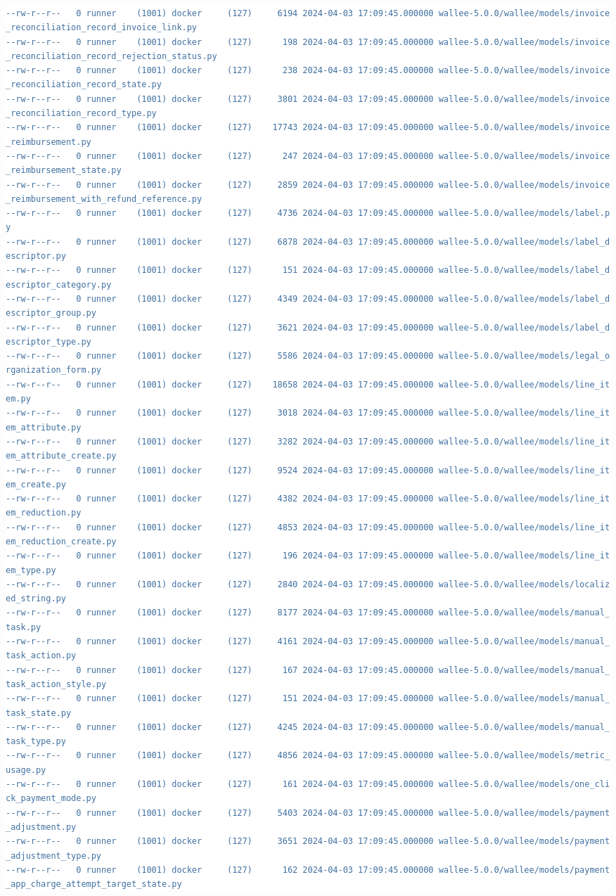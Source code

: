 ```diff
--rw-r--r--   0 runner    (1001) docker     (127)     6194 2024-04-03 17:09:45.000000 wallee-5.0.0/wallee/models/invoice_reconciliation_record_invoice_link.py
--rw-r--r--   0 runner    (1001) docker     (127)      198 2024-04-03 17:09:45.000000 wallee-5.0.0/wallee/models/invoice_reconciliation_record_rejection_status.py
--rw-r--r--   0 runner    (1001) docker     (127)      238 2024-04-03 17:09:45.000000 wallee-5.0.0/wallee/models/invoice_reconciliation_record_state.py
--rw-r--r--   0 runner    (1001) docker     (127)     3801 2024-04-03 17:09:45.000000 wallee-5.0.0/wallee/models/invoice_reconciliation_record_type.py
--rw-r--r--   0 runner    (1001) docker     (127)    17743 2024-04-03 17:09:45.000000 wallee-5.0.0/wallee/models/invoice_reimbursement.py
--rw-r--r--   0 runner    (1001) docker     (127)      247 2024-04-03 17:09:45.000000 wallee-5.0.0/wallee/models/invoice_reimbursement_state.py
--rw-r--r--   0 runner    (1001) docker     (127)     2859 2024-04-03 17:09:45.000000 wallee-5.0.0/wallee/models/invoice_reimbursement_with_refund_reference.py
--rw-r--r--   0 runner    (1001) docker     (127)     4736 2024-04-03 17:09:45.000000 wallee-5.0.0/wallee/models/label.py
--rw-r--r--   0 runner    (1001) docker     (127)     6878 2024-04-03 17:09:45.000000 wallee-5.0.0/wallee/models/label_descriptor.py
--rw-r--r--   0 runner    (1001) docker     (127)      151 2024-04-03 17:09:45.000000 wallee-5.0.0/wallee/models/label_descriptor_category.py
--rw-r--r--   0 runner    (1001) docker     (127)     4349 2024-04-03 17:09:45.000000 wallee-5.0.0/wallee/models/label_descriptor_group.py
--rw-r--r--   0 runner    (1001) docker     (127)     3621 2024-04-03 17:09:45.000000 wallee-5.0.0/wallee/models/label_descriptor_type.py
--rw-r--r--   0 runner    (1001) docker     (127)     5586 2024-04-03 17:09:45.000000 wallee-5.0.0/wallee/models/legal_organization_form.py
--rw-r--r--   0 runner    (1001) docker     (127)    18658 2024-04-03 17:09:45.000000 wallee-5.0.0/wallee/models/line_item.py
--rw-r--r--   0 runner    (1001) docker     (127)     3018 2024-04-03 17:09:45.000000 wallee-5.0.0/wallee/models/line_item_attribute.py
--rw-r--r--   0 runner    (1001) docker     (127)     3282 2024-04-03 17:09:45.000000 wallee-5.0.0/wallee/models/line_item_attribute_create.py
--rw-r--r--   0 runner    (1001) docker     (127)     9524 2024-04-03 17:09:45.000000 wallee-5.0.0/wallee/models/line_item_create.py
--rw-r--r--   0 runner    (1001) docker     (127)     4382 2024-04-03 17:09:45.000000 wallee-5.0.0/wallee/models/line_item_reduction.py
--rw-r--r--   0 runner    (1001) docker     (127)     4853 2024-04-03 17:09:45.000000 wallee-5.0.0/wallee/models/line_item_reduction_create.py
--rw-r--r--   0 runner    (1001) docker     (127)      196 2024-04-03 17:09:45.000000 wallee-5.0.0/wallee/models/line_item_type.py
--rw-r--r--   0 runner    (1001) docker     (127)     2840 2024-04-03 17:09:45.000000 wallee-5.0.0/wallee/models/localized_string.py
--rw-r--r--   0 runner    (1001) docker     (127)     8177 2024-04-03 17:09:45.000000 wallee-5.0.0/wallee/models/manual_task.py
--rw-r--r--   0 runner    (1001) docker     (127)     4161 2024-04-03 17:09:45.000000 wallee-5.0.0/wallee/models/manual_task_action.py
--rw-r--r--   0 runner    (1001) docker     (127)      167 2024-04-03 17:09:45.000000 wallee-5.0.0/wallee/models/manual_task_action_style.py
--rw-r--r--   0 runner    (1001) docker     (127)      151 2024-04-03 17:09:45.000000 wallee-5.0.0/wallee/models/manual_task_state.py
--rw-r--r--   0 runner    (1001) docker     (127)     4245 2024-04-03 17:09:45.000000 wallee-5.0.0/wallee/models/manual_task_type.py
--rw-r--r--   0 runner    (1001) docker     (127)     4856 2024-04-03 17:09:45.000000 wallee-5.0.0/wallee/models/metric_usage.py
--rw-r--r--   0 runner    (1001) docker     (127)      161 2024-04-03 17:09:45.000000 wallee-5.0.0/wallee/models/one_click_payment_mode.py
--rw-r--r--   0 runner    (1001) docker     (127)     5403 2024-04-03 17:09:45.000000 wallee-5.0.0/wallee/models/payment_adjustment.py
--rw-r--r--   0 runner    (1001) docker     (127)     3651 2024-04-03 17:09:45.000000 wallee-5.0.0/wallee/models/payment_adjustment_type.py
--rw-r--r--   0 runner    (1001) docker     (127)      162 2024-04-03 17:09:45.000000 wallee-5.0.0/wallee/models/payment_app_charge_attempt_target_state.py
```